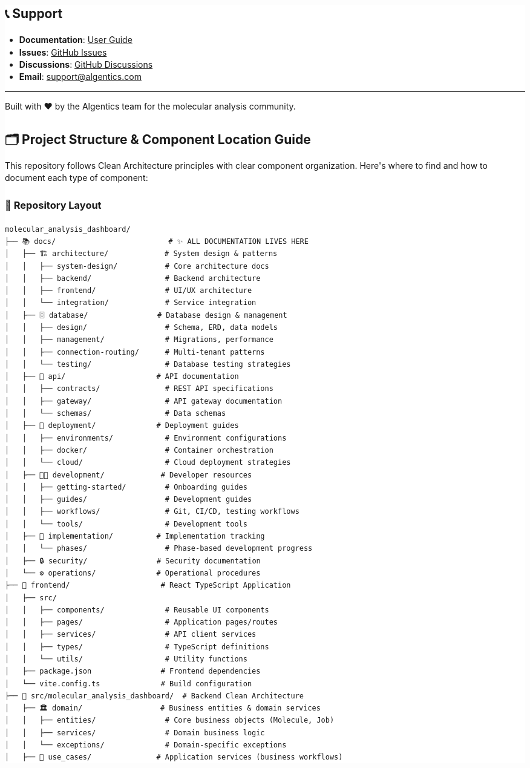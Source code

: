 ## 📞 Support

- **Documentation**: [User Guide](docs/USER_GUIDE.md)
- **Issues**: [GitHub Issues](https://github.com/AlgenticsCorp/molecular_analysis_dashboard/issues)
- **Discussions**: [GitHub Discussions](https://github.com/AlgenticsCorp/molecular_analysis_dashboard/discussions)
- **Email**: support@algentics.com

---

Built with ❤️ by the Algentics team for the molecular analysis community.

## 🗂️ Project Structure & Component Location Guide

This repository follows Clean Architecture principles with clear component organization. Here's where to find and how to document each type of component:

### 📁 **Repository Layout**
```
molecular_analysis_dashboard/
├── 📚 docs/                          # ✨ ALL DOCUMENTATION LIVES HERE
│   ├── 🏗️ architecture/             # System design & patterns
│   │   ├── system-design/           # Core architecture docs
│   │   ├── backend/                 # Backend architecture
│   │   ├── frontend/                # UI/UX architecture
│   │   └── integration/             # Service integration
│   ├── 🗄️ database/                # Database design & management
│   │   ├── design/                  # Schema, ERD, data models
│   │   ├── management/              # Migrations, performance
│   │   ├── connection-routing/      # Multi-tenant patterns
│   │   └── testing/                 # Database testing strategies
│   ├── 🔗 api/                     # API documentation
│   │   ├── contracts/               # REST API specifications
│   │   ├── gateway/                 # API gateway documentation
│   │   └── schemas/                 # Data schemas
│   ├── 🚀 deployment/              # Deployment guides
│   │   ├── environments/            # Environment configurations
│   │   ├── docker/                  # Container orchestration
│   │   └── cloud/                   # Cloud deployment strategies
│   ├── 👩‍💻 development/             # Developer resources
│   │   ├── getting-started/         # Onboarding guides
│   │   ├── guides/                  # Development guides
│   │   ├── workflows/               # Git, CI/CD, testing workflows
│   │   └── tools/                   # Development tools
│   ├── 🚀 implementation/          # Implementation tracking
│   │   └── phases/                  # Phase-based development progress
│   ├── 🔒 security/                # Security documentation
│   └── ⚙️ operations/              # Operational procedures
├── 🎨 frontend/                     # React TypeScript Application
│   ├── src/
│   │   ├── components/              # Reusable UI components
│   │   ├── pages/                   # Application pages/routes
│   │   ├── services/                # API client services
│   │   ├── types/                   # TypeScript definitions
│   │   └── utils/                   # Utility functions
│   ├── package.json                # Frontend dependencies
│   └── vite.config.ts              # Build configuration
├── 🔧 src/molecular_analysis_dashboard/  # Backend Clean Architecture
│   ├── 🏛️ domain/                  # Business entities & domain services
│   │   ├── entities/                # Core business objects (Molecule, Job)
│   │   ├── services/                # Domain business logic
│   │   └── exceptions/              # Domain-specific exceptions
│   ├── 💼 use_cases/               # Application services (business workflows)
```